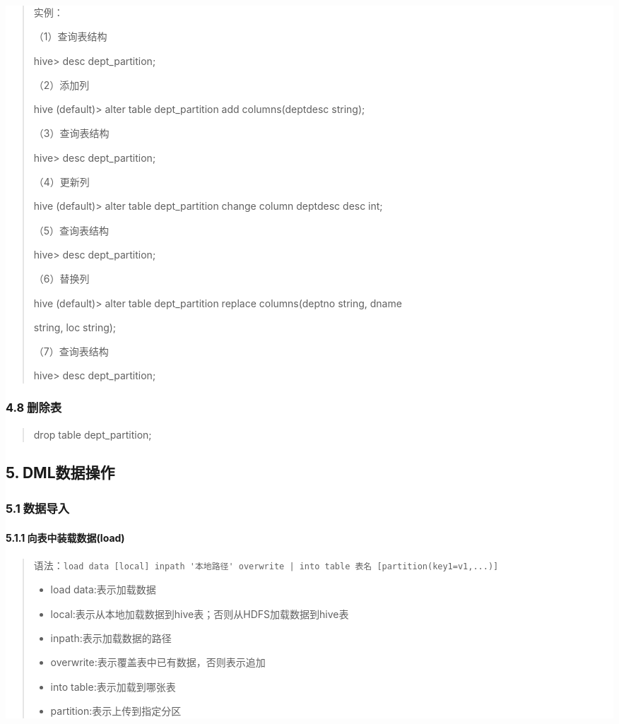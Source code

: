 > 实例：
>
> （1）查询表结构
>
> hive> desc dept_partition;
>
> （2）添加列
>
> hive (default)> alter table dept_partition add columns(deptdesc string);
>
> （3）查询表结构
>
> hive> desc dept_partition;
>
> （4）更新列
>
> hive (default)> alter table dept_partition change column deptdesc desc int;
>
> （5）查询表结构
>
> hive> desc dept_partition;
>
> （6）替换列
>
> hive (default)> alter table dept_partition replace columns(deptno string, dname
>
>  string, loc string);
>
> （7）查询表结构
>
> hive> desc dept_partition;

### 4.8 删除表

> drop table dept_partition;

## 5. DML数据操作

### 5.1 数据导入

#### 5.1.1 向表中装载数据(load)

> 语法：`load data [local] inpath '本地路径' overwrite | into table 表名 [partition(key1=v1,...)]`
>
> - load data:表示加载数据
>
> - local:表示从本地加载数据到hive表；否则从HDFS加载数据到hive表
>
> - inpath:表示加载数据的路径
>
> - overwrite:表示覆盖表中已有数据，否则表示追加
>
> - into table:表示加载到哪张表
>
> - partition:表示上传到指定分区
